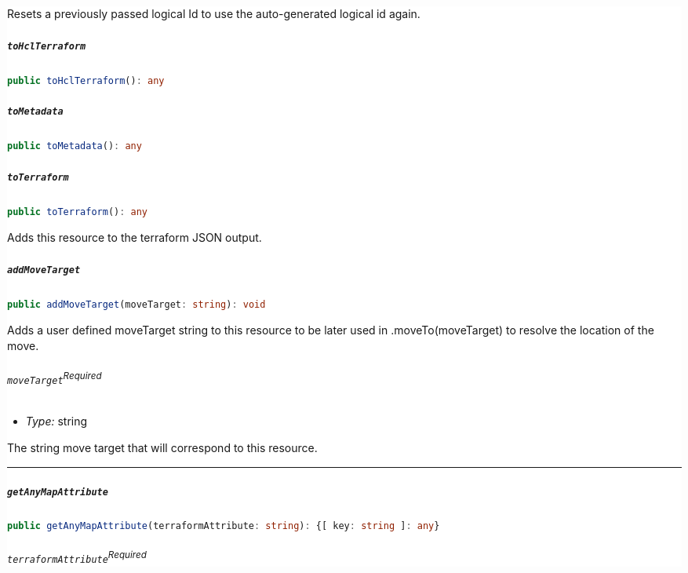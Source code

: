 Resets a previously passed logical Id to use the auto-generated logical id again.

##### `toHclTerraform` <a name="toHclTerraform" id="@cdktf/aws-cdk.securityhubMember.SecurityhubMember.toHclTerraform"></a>

```typescript
public toHclTerraform(): any
```

##### `toMetadata` <a name="toMetadata" id="@cdktf/aws-cdk.securityhubMember.SecurityhubMember.toMetadata"></a>

```typescript
public toMetadata(): any
```

##### `toTerraform` <a name="toTerraform" id="@cdktf/aws-cdk.securityhubMember.SecurityhubMember.toTerraform"></a>

```typescript
public toTerraform(): any
```

Adds this resource to the terraform JSON output.

##### `addMoveTarget` <a name="addMoveTarget" id="@cdktf/aws-cdk.securityhubMember.SecurityhubMember.addMoveTarget"></a>

```typescript
public addMoveTarget(moveTarget: string): void
```

Adds a user defined moveTarget string to this resource to be later used in .moveTo(moveTarget) to resolve the location of the move.

###### `moveTarget`<sup>Required</sup> <a name="moveTarget" id="@cdktf/aws-cdk.securityhubMember.SecurityhubMember.addMoveTarget.parameter.moveTarget"></a>

- *Type:* string

The string move target that will correspond to this resource.

---

##### `getAnyMapAttribute` <a name="getAnyMapAttribute" id="@cdktf/aws-cdk.securityhubMember.SecurityhubMember.getAnyMapAttribute"></a>

```typescript
public getAnyMapAttribute(terraformAttribute: string): {[ key: string ]: any}
```

###### `terraformAttribute`<sup>Required</sup> <a name="terraformAttribute" id="@cdktf/aws-cdk.securityhubMember.SecurityhubMember.getAnyMapAttribute.parameter.terraformAttribute"></a>
